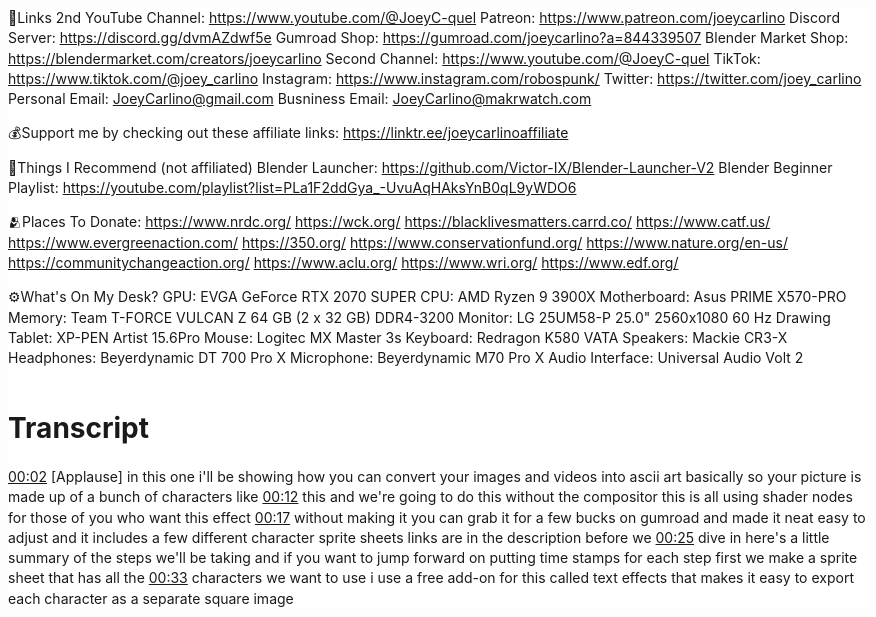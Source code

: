 🔗Links
2nd YouTube Channel: https://www.youtube.com/@JoeyC-quel
Patreon: https://www.patreon.com/joeycarlino
Discord Server: https://discord.gg/dvmAZdwf5e
Gumroad Shop: https://gumroad.com/joeycarlino?a=844339507
Blender Market Shop: https://blendermarket.com/creators/joeycarlino
Second Channel: https://www.youtube.com/@JoeyC-quel
TikTok: https://www.tiktok.com/@joey_carlino
Instagram: https://www.instagram.com/robospunk/
Twitter: https://twitter.com/joey_carlino
Personal Email: JoeyCarlino@gmail.com
Busniness Email: JoeyCarlino@makrwatch.com

💰Support me by checking out these affiliate links:
https://linktr.ee/joeycarlinoaffiliate

🧠Things I Recommend (not affiliated)
Blender Launcher: https://github.com/Victor-IX/Blender-Launcher-V2
Blender Beginner Playlist: https://youtube.com/playlist?list=PLa1F2ddGya_-UvuAqHAksYnB0qL9yWDO6

🫂Places To Donate:
https://www.nrdc.org/
https://wck.org/
https://blacklivesmatters.carrd.co/
https://www.catf.us/
https://www.evergreenaction.com/
https://350.org/
https://www.conservationfund.org/
https://www.nature.org/en-us/
https://communitychangeaction.org/
https://www.aclu.org/
https://www.wri.org/
https://www.edf.org/

⚙️What's On My Desk?
GPU: EVGA GeForce RTX 2070 SUPER
CPU: AMD Ryzen 9 3900X
Motherboard: Asus PRIME X570-PRO
Memory: Team T-FORCE VULCAN Z 64 GB (2 x 32 GB) DDR4-3200
Monitor: LG 25UM58-P 25.0" 2560x1080 60 Hz
Drawing Tablet: XP-PEN Artist 15.6Pro
Mouse: Logitec MX Master 3s
Keyboard: Redragon K580 VATA
Speakers: Mackie CR3-X
Headphones: Beyerdynamic DT 700 Pro X
Microphone: Beyerdynamic M70 Pro X
Audio Interface: Universal Audio Volt 2
# Transcript
[00:02](https://www.youtube.com/watch?v=9R_JBq3Hm6E&t=2) [Applause] in this one i'll be showing how you can convert your images and videos into ascii art basically so your picture is made up of a bunch of characters like 
[00:12](https://www.youtube.com/watch?v=9R_JBq3Hm6E&t=12) this and we're going to do this without the compositor this is all using shader nodes for those of you who want this effect 
[00:17](https://www.youtube.com/watch?v=9R_JBq3Hm6E&t=17) without making it you can grab it for a few bucks on gumroad and made it neat easy to adjust and it includes a few different character sprite sheets links are in the description before we 
[00:25](https://www.youtube.com/watch?v=9R_JBq3Hm6E&t=25) dive in here's a little summary of the steps we'll be taking and if you want to jump forward on putting time stamps for each step first we make a sprite sheet that has all the 
[00:33](https://www.youtube.com/watch?v=9R_JBq3Hm6E&t=33) characters we want to use i use a free add-on for this called text effects that makes it easy to export each character as a separate square image 